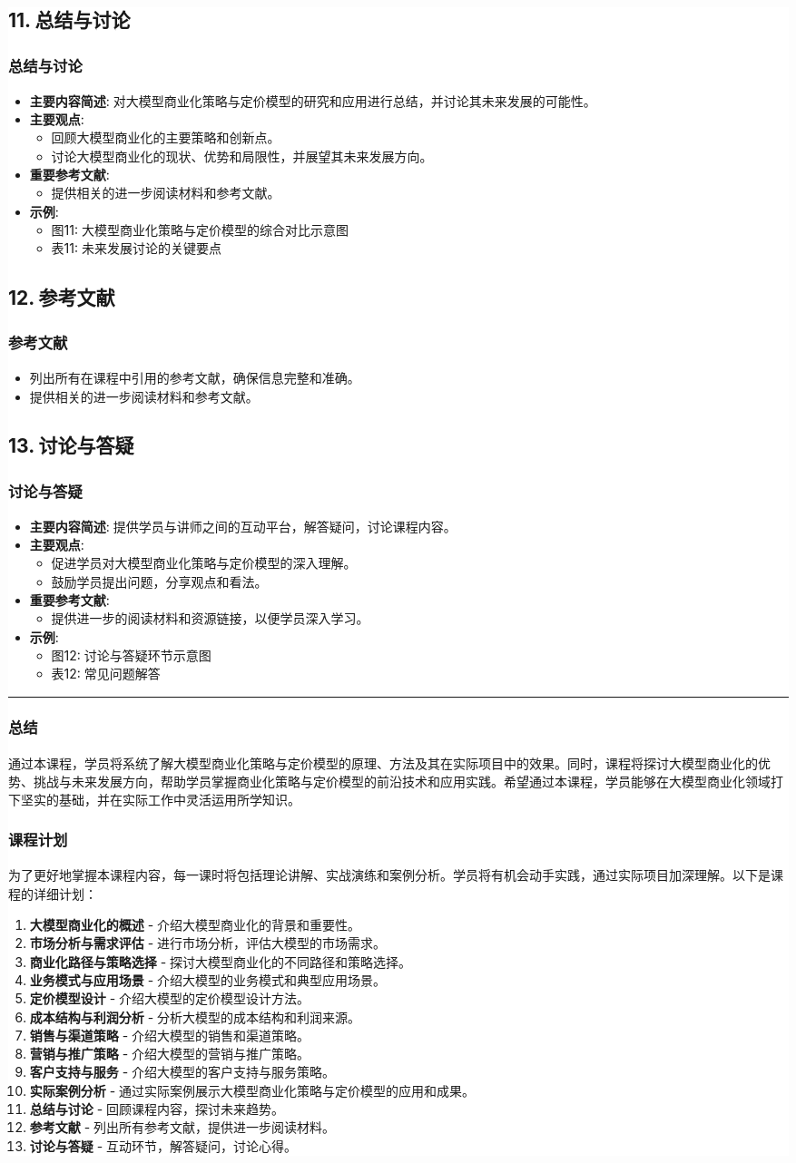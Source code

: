 ## 11. 总结与讨论

### 总结与讨论

- **主要内容简述**: 对大模型商业化策略与定价模型的研究和应用进行总结，并讨论其未来发展的可能性。
- **主要观点**:
  - 回顾大模型商业化的主要策略和创新点。
  - 讨论大模型商业化的现状、优势和局限性，并展望其未来发展方向。
- **重要参考文献**:
  - 提供相关的进一步阅读材料和参考文献。
- **示例**:
  - 图11: 大模型商业化策略与定价模型的综合对比示意图
  - 表11: 未来发展讨论的关键要点

## 12. 参考文献

### 参考文献

- 列出所有在课程中引用的参考文献，确保信息完整和准确。
- 提供相关的进一步阅读材料和参考文献。

## 13. 讨论与答疑

### 讨论与答疑

- **主要内容简述**: 提供学员与讲师之间的互动平台，解答疑问，讨论课程内容。
- **主要观点**:
  - 促进学员对大模型商业化策略与定价模型的深入理解。
  - 鼓励学员提出问题，分享观点和看法。
- **重要参考文献**:
  - 提供进一步的阅读材料和资源链接，以便学员深入学习。
- **示例**:
  - 图12: 讨论与答疑环节示意图
  - 表12: 常见问题解答

---

### 总结

通过本课程，学员将系统了解大模型商业化策略与定价模型的原理、方法及其在实际项目中的效果。同时，课程将探讨大模型商业化的优势、挑战与未来发展方向，帮助学员掌握商业化策略与定价模型的前沿技术和应用实践。希望通过本课程，学员能够在大模型商业化领域打下坚实的基础，并在实际工作中灵活运用所学知识。

### 课程计划

为了更好地掌握本课程内容，每一课时将包括理论讲解、实战演练和案例分析。学员将有机会动手实践，通过实际项目加深理解。以下是课程的详细计划：

1. **大模型商业化的概述** - 介绍大模型商业化的背景和重要性。
2. **市场分析与需求评估** - 进行市场分析，评估大模型的市场需求。
3. **商业化路径与策略选择** - 探讨大模型商业化的不同路径和策略选择。
4. **业务模式与应用场景** - 介绍大模型的业务模式和典型应用场景。
5. **定价模型设计** - 介绍大模型的定价模型设计方法。
6. **成本结构与利润分析** - 分析大模型的成本结构和利润来源。
7. **销售与渠道策略** - 介绍大模型的销售和渠道策略。
8. **营销与推广策略** - 介绍大模型的营销与推广策略。
9. **客户支持与服务** - 介绍大模型的客户支持与服务策略。
10. **实际案例分析** - 通过实际案例展示大模型商业化策略与定价模型的应用和成果。
11. **总结与讨论** - 回顾课程内容，探讨未来趋势。
12. **参考文献** - 列出所有参考文献，提供进一步阅读材料。
13. **讨论与答疑** - 互动环节，解答疑问，讨论心得。
